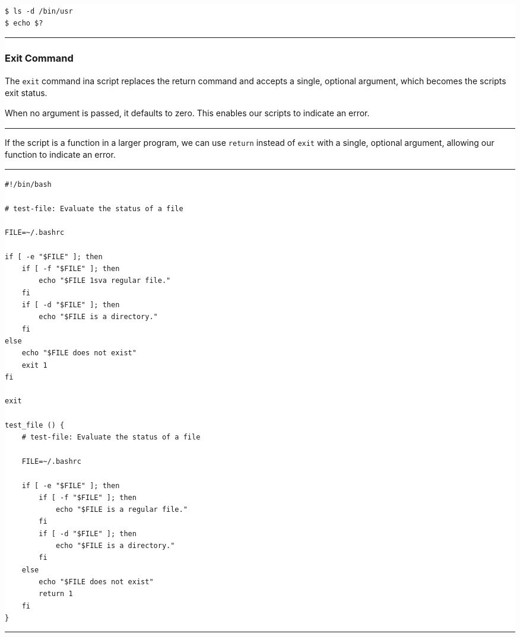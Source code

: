 ```
$ ls -d /bin/usr
$ echo $?
```

---
### Exit Command

The `exit` command ina script replaces the return command and accepts a single, optional argument, which becomes the scripts exit status.

When no argument is passed, it defaults to zero. This enables our scripts to indicate an error.

---
If the script is a function in a larger program, we can use `return` instead of `exit` with a single, optional argument, allowing our function to indicate an error.

---
```
#!/bin/bash

# test-file: Evaluate the status of a file

FILE=~/.bashrc

if [ -e "$FILE" ]; then
    if [ -f "$FILE" ]; then
        echo "$FILE 1sva regular file."
    fi
    if [ -d "$FILE" ]; then
        echo "$FILE is a directory."
    fi
else
    echo "$FILE does not exist"
    exit 1
fi

exit

test_file () {
    # test-file: Evaluate the status of a file

    FILE=~/.bashrc

    if [ -e "$FILE" ]; then
        if [ -f "$FILE" ]; then
            echo "$FILE is a regular file."
        fi
        if [ -d "$FILE" ]; then
            echo "$FILE is a directory."
        fi
    else
        echo "$FILE does not exist"
        return 1
    fi
}

```

---